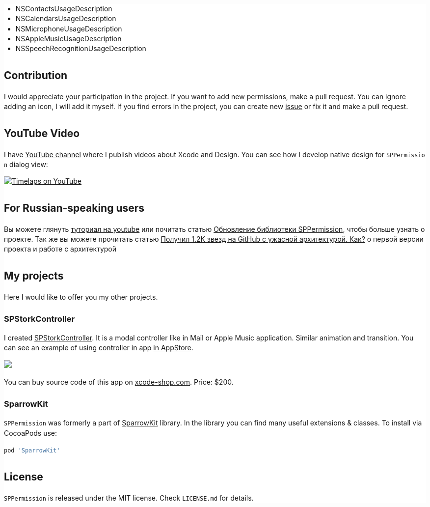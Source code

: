 - NSContactsUsageDescription
- NSCalendarsUsageDescription
- NSMicrophoneUsageDescription
- NSAppleMusicUsageDescription
- NSSpeechRecognitionUsageDescription

## Contribution
I would appreciate your participation in the project. If you want to add new permissions, make a pull request. You can ignore adding an icon, I will add it myself. If you find errors in the project, you can create new [issue](https://github.com/IvanVorobei/SPPermission/issues) or fix it and make a pull request.

## YouTube Video

I have [YouTube channel](https://www.youtube.com/channel/UCNUGzZfcOyX4YpP36VzeZ6A) where I publish videos about Xcode and Design. You can see how I develop native design for `SPPermission` dialog view:

[![Timelaps on YouTube](https://github.com/IvanVorobei/SPPermission/blob/master/Resources/YouTube.jpg)](https://youtu.be/1mDdX7fQRv4)

## For Russian-speaking users
Вы можете глянуть [туториал на youtube](https://youtu.be/viFDunOdyBg) или почитать статью [Обновление библиотеки SPPermission](https://habr.com/post/430886/), чтобы больше узнать о проекте. Taк же вы можете прочитать статью [Получил 1.2K звезд на GitHub с ужасной архитектурой. Как?](https://habr.com/post/326620/) о первой версии проекта и работе с архитектурой

## My projects

Here I would like to offer you my other projects.

### SPStorkController
I created [SPStorkController](https://github.com/IvanVorobei/SPStorkController). It is a modal controller like in Mail or Apple Music application. Similar animation and transition. You can see an example of using controller in app [in AppStore](https://itunes.apple.com/app/id1446635818).

<img src="https://github.com/IvanVorobei/SPStorkController/blob/master/Resources/Preview.gif" width="500">

You can buy source code of this app on [xcode-shop.com](https://xcode-shop.com). Price: $200.

### SparrowKit
`SPPermission` was formerly a part of [SparrowKit](https://github.com/IvanVorobei/SparrowKit) library. In the library you can find many useful extensions & classes. To install via CocoaPods use:

```ruby
pod 'SparrowKit'
```

## License
`SPPermission` is released under the MIT license. Check `LICENSE.md` for details.

